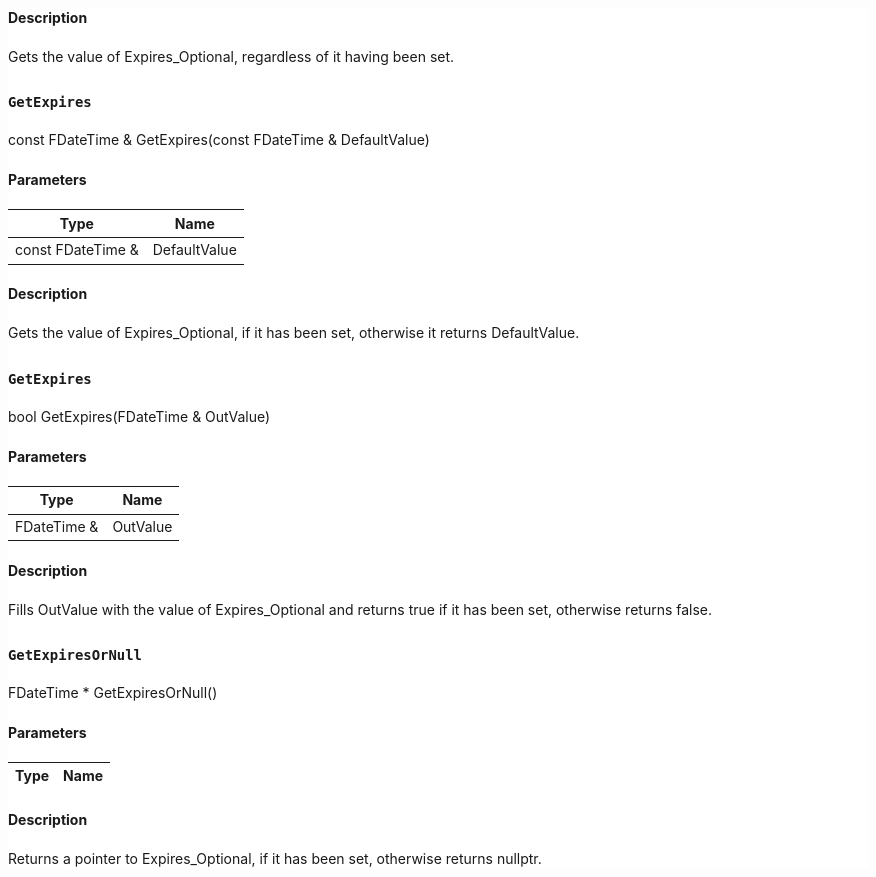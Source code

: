 #### Description

Gets the value of Expires_Optional, regardless of it having been set.




### `GetExpires` <a id="structFRHAPI__InventoryRecord_1a01c2479e453ed5e15d6dc9a034387e68"></a>

const FDateTime & GetExpires(const FDateTime & DefaultValue)

#### Parameters

| Type | Name |
|------|------|
|const FDateTime &|DefaultValue|

#### Description

Gets the value of Expires_Optional, if it has been set, otherwise it returns DefaultValue.




### `GetExpires` <a id="structFRHAPI__InventoryRecord_1a1e7b15dbbf77d1f5bb180da2ae13a0f4"></a>

bool GetExpires(FDateTime & OutValue)

#### Parameters

| Type | Name |
|------|------|
|FDateTime &|OutValue|

#### Description

Fills OutValue with the value of Expires_Optional and returns true if it has been set, otherwise returns false.




### `GetExpiresOrNull` <a id="structFRHAPI__InventoryRecord_1af8dccf708e058fbf2600546d32d42ec0"></a>

FDateTime * GetExpiresOrNull()

#### Parameters

| Type | Name |
|------|------|

#### Description

Returns a pointer to Expires_Optional, if it has been set, otherwise returns nullptr.
